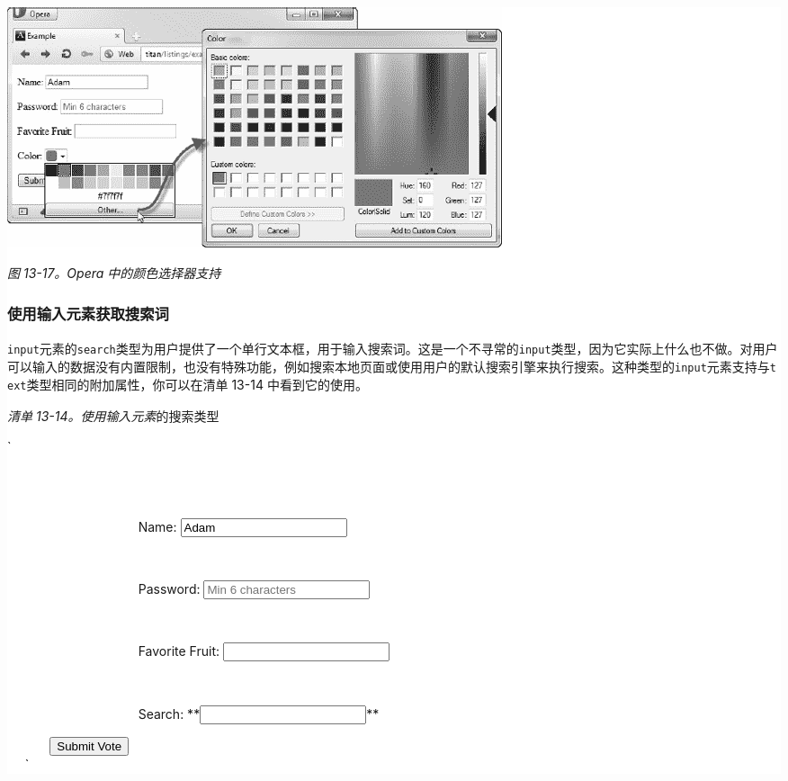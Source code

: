 ![Image](img/1317.jpg)

*图 13-17。Opera 中的颜色选择器支持*

### 使用输入元素获取搜索词

`input`元素的`search`类型为用户提供了一个单行文本框，用于输入搜索词。这是一个不寻常的`input`类型，因为它实际上什么也不做。对用户可以输入的数据没有内置限制，也没有特殊功能，例如搜索本地页面或使用用户的默认搜索引擎来执行搜索。这种类型的`input`元素支持与`text`类型相同的附加属性，你可以在清单 13-14 中看到它的使用。

*清单 13-14。使用输入元素*的搜索类型

`<!DOCTYPE HTML>
<html>
    <head>
        <title>Example</title>
        <meta name="author" content="Adam Freeman"/>
        <meta name="description" content="A simple example"/>
        <link rel="shortcut icon" href="favicon.ico" type="image/x-icon" />
    </head>
    <body>        
        <form method="post" action="http://titan:8080/form">
            <p>
                <label for="name">
                    Name: <input value="Adam" id="name" name="name"/>
                </label>
            </p>
            <p>
                <label for="password">
                    Password: <input type="password" placeholder="Min 6 characters"
                        id="password" name="password"/>
                </label>
            </p>
            <p>
                <label for="fave">
                    Favorite Fruit: <input type="text" id="fave" name="fave"/>
                </label>
            </p>
            <p>
                <label for="search">
                    Search: **<input type="search" id="search" name="search"/>**
                </label>
            </p>
            <input type="submit" value="Submit Vote"/>
        </form>
    </body>
</html>`

